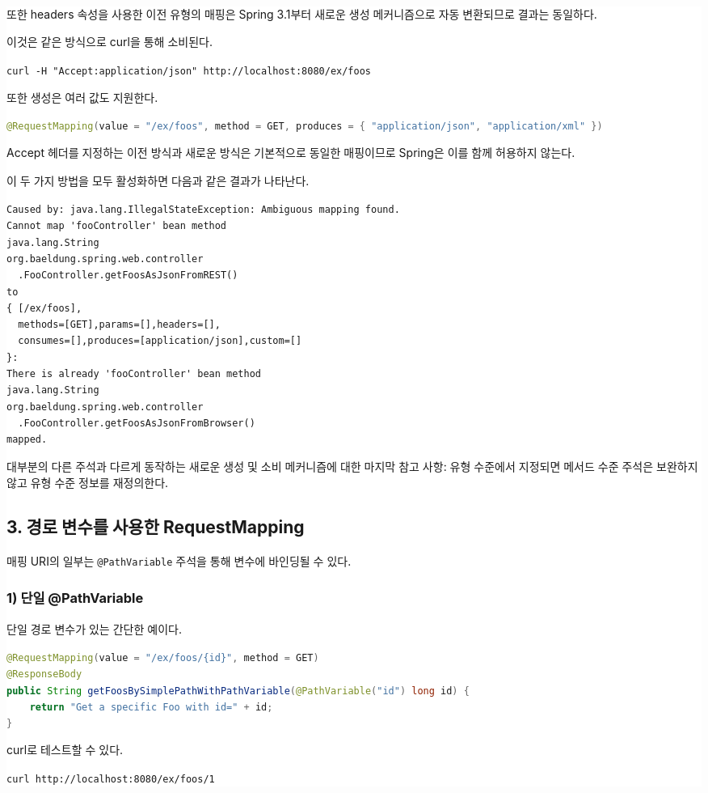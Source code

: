 또한 headers 속성을 사용한 이전 유형의 매핑은 Spring 3.1부터 새로운 생성 메커니즘으로 자동 변환되므로 결과는 동일하다.

이것은 같은 방식으로 curl을 통해 소비된다.

```shell
curl -H "Accept:application/json" http://localhost:8080/ex/foos
```

또한 생성은 여러 값도 지원한다.

```java
@RequestMapping(value = "/ex/foos", method = GET, produces = { "application/json", "application/xml" })
```

Accept 헤더를 지정하는 이전 방식과 새로운 방식은 기본적으로 동일한 매핑이므로 Spring은 이를 함께 허용하지 않는다.

이 두 가지 방법을 모두 활성화하면 다음과 같은 결과가 나타난다.

```text
Caused by: java.lang.IllegalStateException: Ambiguous mapping found. 
Cannot map 'fooController' bean method 
java.lang.String 
org.baeldung.spring.web.controller
  .FooController.getFoosAsJsonFromREST()
to 
{ [/ex/foos],
  methods=[GET],params=[],headers=[],
  consumes=[],produces=[application/json],custom=[]
}: 
There is already 'fooController' bean method
java.lang.String 
org.baeldung.spring.web.controller
  .FooController.getFoosAsJsonFromBrowser() 
mapped.
```

대부분의 다른 주석과 다르게 동작하는 새로운 생성 및 소비 메커니즘에 대한 마지막 참고 사항: 유형 수준에서 지정되면 메서드 수준 주석은 보완하지 않고 유형 수준 정보를 재정의한다.

## 3. 경로 변수를 사용한 RequestMapping
매핑 URI의 일부는 `@PathVariable` 주석을 통해 변수에 바인딩될 수 있다.

### 1) 단일 @PathVariable
단일 경로 변수가 있는 간단한 예이다.

```java
@RequestMapping(value = "/ex/foos/{id}", method = GET)
@ResponseBody
public String getFoosBySimplePathWithPathVariable(@PathVariable("id") long id) {
    return "Get a specific Foo with id=" + id;
}
```

curl로 테스트할 수 있다.

```shell
curl http://localhost:8080/ex/foos/1
```
